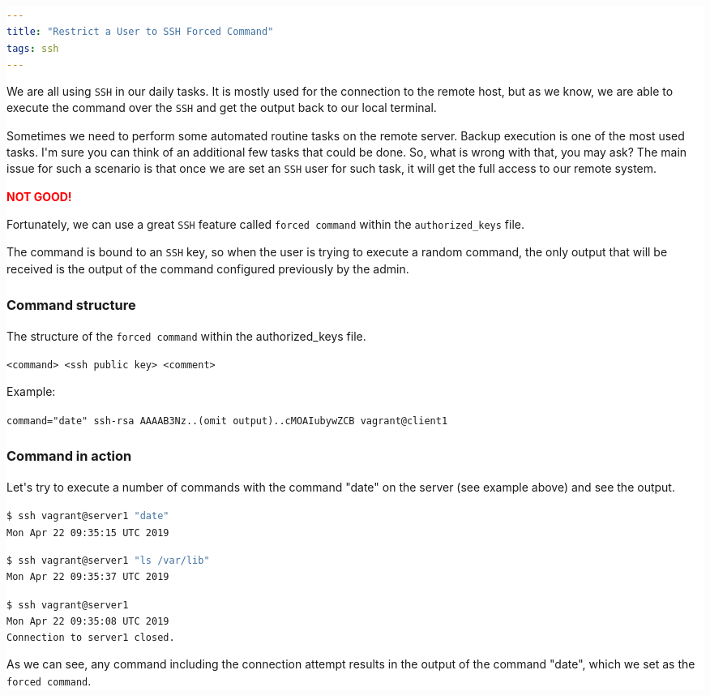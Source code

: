 ```yaml
---
title: "Restrict a User to SSH Forced Command"
tags: ssh
---
```

We are all using `SSH` in our daily tasks. It is mostly used for the connection to the remote host, but as we know,
we are able to execute the command over the `SSH` and get the output back to our local terminal.

Sometimes we need to perform some automated routine tasks on the remote server.
Backup execution is one of the most used tasks. I'm sure you can think of an additional few tasks that could be done.
So, what is wrong with that, you may ask? The main issue for such a scenario is that once we are set an `SSH` user for such task,
it will get the full access to our remote system.

<span style="color: red">**NOT GOOD!**</span>

Fortunately, we can use a great `SSH` feature called `forced command` within the `authorized_keys` file.

The command is bound to an `SSH` key, so when the user is trying to execute a random command, the only output that will be received
is the output of the command configured previously by the admin.

### Command structure
The structure of the `forced command` within the authorized_keys file.
```
<command> <ssh public key> <comment>
```
Example:
```
command="date" ssh-rsa AAAAB3Nz..(omit output)..cMOAIubywZCB vagrant@client1
```

### Command in action
Let's try to execute a number of commands with the command "date" on the server (see example above) and see the output.
```bash
$ ssh vagrant@server1 "date"
Mon Apr 22 09:35:15 UTC 2019
```
```bash
$ ssh vagrant@server1 "ls /var/lib"
Mon Apr 22 09:35:37 UTC 2019
```
```bash
$ ssh vagrant@server1
Mon Apr 22 09:35:08 UTC 2019
Connection to server1 closed.
```
As we can see, any command including the connection attempt results in the output of the command "date", which we set as the `forced command`.
